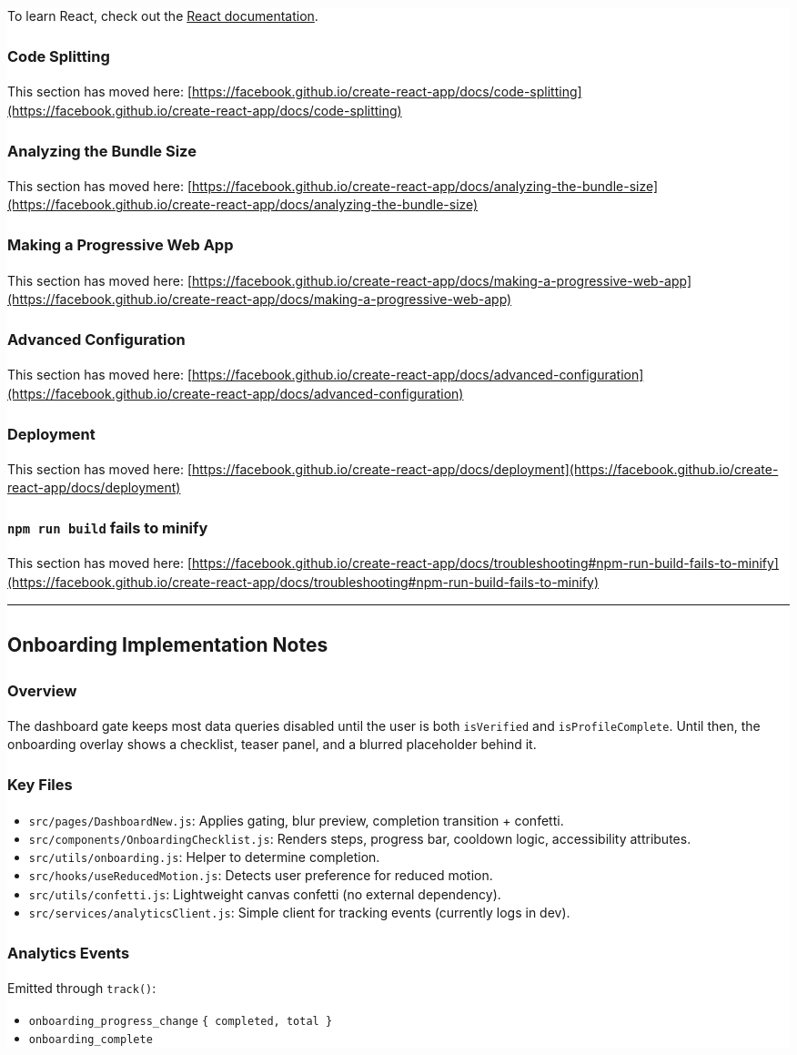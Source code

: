 To learn React, check out the [React documentation](https://reactjs.org/).

### Code Splitting

This section has moved here: [https://facebook.github.io/create-react-app/docs/code-splitting](https://facebook.github.io/create-react-app/docs/code-splitting)

### Analyzing the Bundle Size

This section has moved here: [https://facebook.github.io/create-react-app/docs/analyzing-the-bundle-size](https://facebook.github.io/create-react-app/docs/analyzing-the-bundle-size)

### Making a Progressive Web App

This section has moved here: [https://facebook.github.io/create-react-app/docs/making-a-progressive-web-app](https://facebook.github.io/create-react-app/docs/making-a-progressive-web-app)

### Advanced Configuration

This section has moved here: [https://facebook.github.io/create-react-app/docs/advanced-configuration](https://facebook.github.io/create-react-app/docs/advanced-configuration)

### Deployment

This section has moved here: [https://facebook.github.io/create-react-app/docs/deployment](https://facebook.github.io/create-react-app/docs/deployment)

### `npm run build` fails to minify

This section has moved here: [https://facebook.github.io/create-react-app/docs/troubleshooting#npm-run-build-fails-to-minify](https://facebook.github.io/create-react-app/docs/troubleshooting#npm-run-build-fails-to-minify)

---

## Onboarding Implementation Notes

### Overview
The dashboard gate keeps most data queries disabled until the user is both `isVerified` and `isProfileComplete`. Until then, the onboarding overlay shows a checklist, teaser panel, and a blurred placeholder behind it.

### Key Files
- `src/pages/DashboardNew.js`: Applies gating, blur preview, completion transition + confetti.
- `src/components/OnboardingChecklist.js`: Renders steps, progress bar, cooldown logic, accessibility attributes.
- `src/utils/onboarding.js`: Helper to determine completion.
- `src/hooks/useReducedMotion.js`: Detects user preference for reduced motion.
- `src/utils/confetti.js`: Lightweight canvas confetti (no external dependency).
- `src/services/analyticsClient.js`: Simple client for tracking events (currently logs in dev).

### Analytics Events
Emitted through `track()`:
- `onboarding_progress_change` `{ completed, total }`
- `onboarding_complete`
